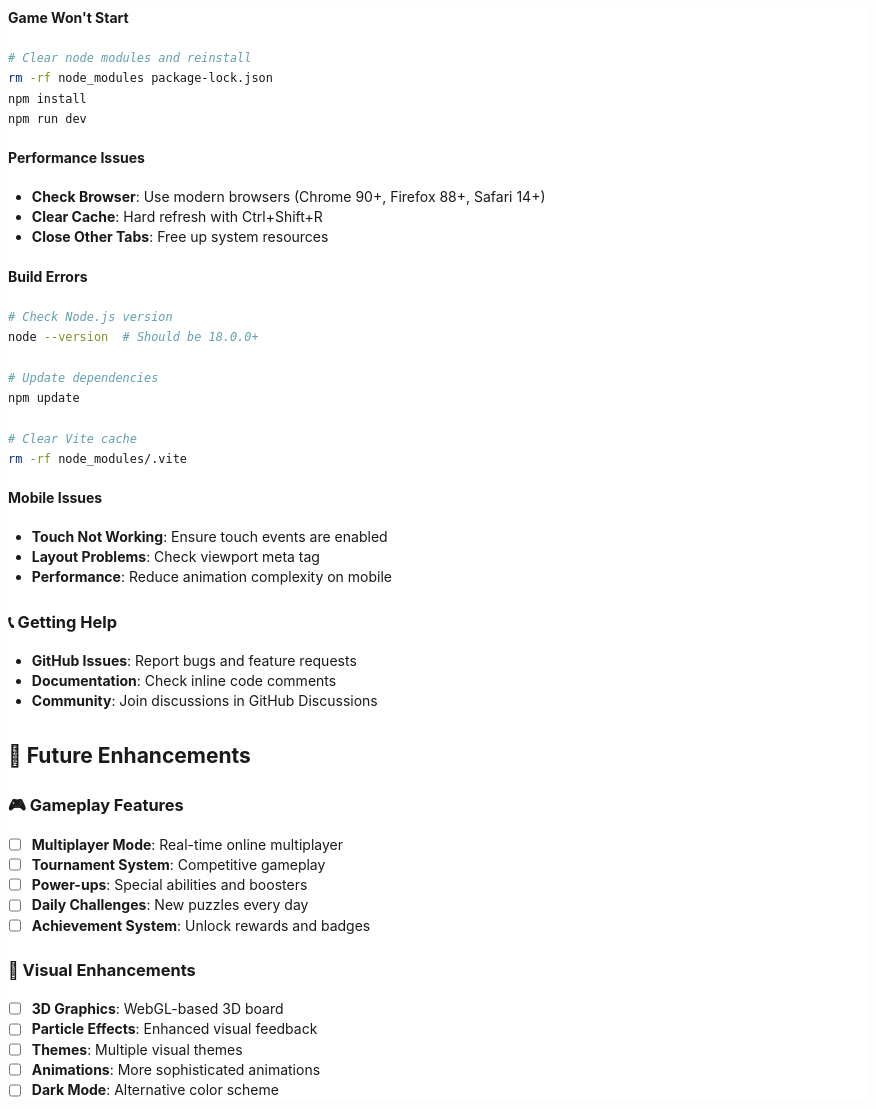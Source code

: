#### Game Won't Start
```bash
# Clear node modules and reinstall
rm -rf node_modules package-lock.json
npm install
npm run dev
```

#### Performance Issues
- **Check Browser**: Use modern browsers (Chrome 90+, Firefox 88+, Safari 14+)
- **Clear Cache**: Hard refresh with Ctrl+Shift+R
- **Close Other Tabs**: Free up system resources

#### Build Errors
```bash
# Check Node.js version
node --version  # Should be 18.0.0+

# Update dependencies
npm update

# Clear Vite cache
rm -rf node_modules/.vite
```

#### Mobile Issues
- **Touch Not Working**: Ensure touch events are enabled
- **Layout Problems**: Check viewport meta tag
- **Performance**: Reduce animation complexity on mobile

### 📞 Getting Help
- **GitHub Issues**: Report bugs and feature requests
- **Documentation**: Check inline code comments
- **Community**: Join discussions in GitHub Discussions

## 🚀 Future Enhancements

### 🎮 Gameplay Features
- [ ] **Multiplayer Mode**: Real-time online multiplayer
- [ ] **Tournament System**: Competitive gameplay
- [ ] **Power-ups**: Special abilities and boosters
- [ ] **Daily Challenges**: New puzzles every day
- [ ] **Achievement System**: Unlock rewards and badges

### 🎨 Visual Enhancements
- [ ] **3D Graphics**: WebGL-based 3D board
- [ ] **Particle Effects**: Enhanced visual feedback
- [ ] **Themes**: Multiple visual themes
- [ ] **Animations**: More sophisticated animations
- [ ] **Dark Mode**: Alternative color scheme

